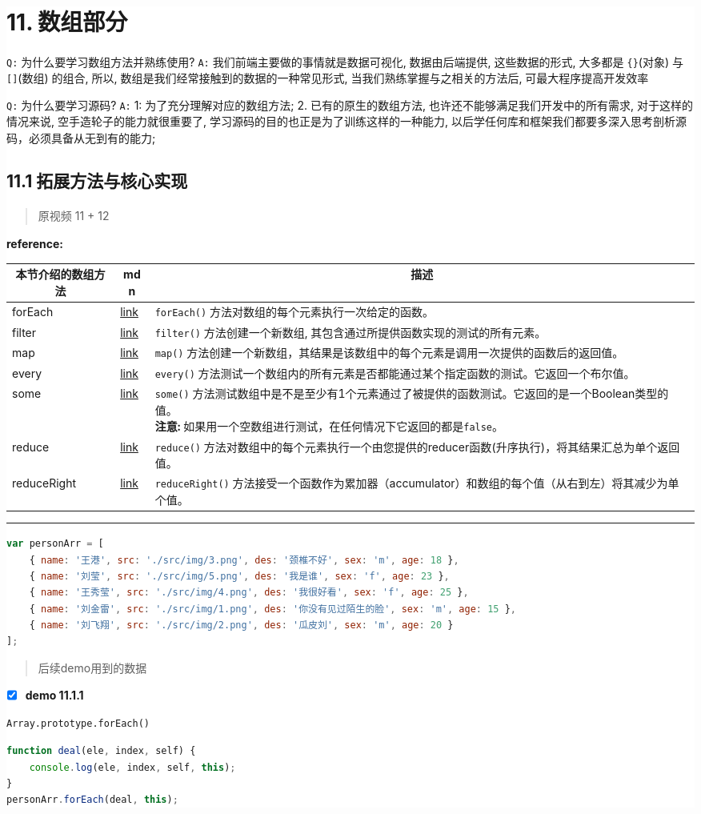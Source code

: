 # 11. 数组部分

`Q:` 为什么要学习数组方法并熟练使用?
`A:` 我们前端主要做的事情就是数据可视化, 数据由后端提供, 这些数据的形式, 大多都是 `{}`(对象) 与 `[]`(数组) 的组合, 所以, 数组是我们经常接触到的数据的一种常见形式, 当我们熟练掌握与之相关的方法后, 可最大程序提高开发效率

`Q:` 为什么要学习源码?
`A:` 1: 为了充分理解对应的数组方法; 2. 已有的原生的数组方法, 也许还不能够满足我们开发中的所有需求, 对于这样的情况来说, 空手造轮子的能力就很重要了, 学习源码的目的也正是为了训练这样的一种能力, 以后学任何库和框架我们都要多深入思考剖析源码，必须具备从无到有的能力;

## 11.1 拓展方法与核心实现

> 原视频 11 + 12

**reference:**

| 本节介绍的数组方法 | mdn                                                                                                        | 描述                                                                                                                                                                        |
| ------------------ | ---------------------------------------------------------------------------------------------------------- | --------------------------------------------------------------------------------------------------------------------------------------------------------------------------- |
| forEach            | [link](https://developer.mozilla.org/zh-CN/docs/Web/JavaScript/Reference/Global_Objects/Array/forEach)     | `forEach()` 方法对数组的每个元素执行一次给定的函数。                                                                                                                        |
| filter             | [link](https://developer.mozilla.org/zh-CN/docs/Web/JavaScript/Reference/Global_Objects/Array/filter)      | `filter()` 方法创建一个新数组, 其包含通过所提供函数实现的测试的所有元素。                                                                                                   |
| map                | [link](https://developer.mozilla.org/zh-CN/docs/Web/JavaScript/Reference/Global_Objects/Array/map)         | `map()` 方法创建一个新数组，其结果是该数组中的每个元素是调用一次提供的函数后的返回值。                                                                                      |
| every              | [link](https://developer.mozilla.org/zh-CN/docs/Web/JavaScript/Reference/Global_Objects/Array/every)       | `every()` 方法测试一个数组内的所有元素是否都能通过某个指定函数的测试。它返回一个布尔值。                                                                                    |
| some               | [link](https://developer.mozilla.org/zh-CN/docs/Web/JavaScript/Reference/Global_Objects/Array/some)        | `some()` 方法测试数组中是不是至少有1个元素通过了被提供的函数测试。它返回的是一个Boolean类型的值。<br> **注意:** 如果用一个空数组进行测试，在任何情况下它返回的都是`false`。 |
| reduce             | [link](https://developer.mozilla.org/zh-CN/docs/Web/JavaScript/Reference/Global_Objects/Array/Reduce)      | `reduce()` 方法对数组中的每个元素执行一个由您提供的reducer函数(升序执行)，将其结果汇总为单个返回值。                                                                        |
| reduceRight        | [link](https://developer.mozilla.org/zh-CN/docs/Web/JavaScript/Reference/Global_Objects/Array/ReduceRight) | `reduceRight()` 方法接受一个函数作为累加器（accumulator）和数组的每个值（从右到左）将其减少为单个值。                                                                       |

---

```js
var personArr = [
    { name: '王港', src: './src/img/3.png', des: '颈椎不好', sex: 'm', age: 18 },
    { name: '刘莹', src: './src/img/5.png', des: '我是谁', sex: 'f', age: 23 },
    { name: '王秀莹', src: './src/img/4.png', des: '我很好看', sex: 'f', age: 25 },
    { name: '刘金雷', src: './src/img/1.png', des: '你没有见过陌生的脸', sex: 'm', age: 15 },
    { name: '刘飞翔', src: './src/img/2.png', des: '瓜皮刘', sex: 'm', age: 20 }
];
```

> 后续demo用到的数据

- [x] **demo 11.1.1**

`Array.prototype.forEach()`

```js
function deal(ele, index, self) {
    console.log(ele, index, self, this);
}
personArr.forEach(deal, this);
```
